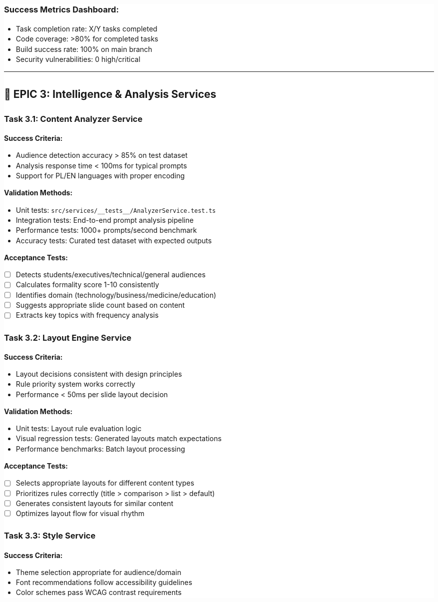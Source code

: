 ### **Success Metrics Dashboard:**
- Task completion rate: X/Y tasks completed
- Code coverage: >80% for completed tasks
- Build success rate: 100% on main branch
- Security vulnerabilities: 0 high/critical

---

## 🧠 **EPIC 3: Intelligence & Analysis Services**

### **Task 3.1: Content Analyzer Service**
**Success Criteria:**
- Audience detection accuracy > 85% on test dataset
- Analysis response time < 100ms for typical prompts
- Support for PL/EN languages with proper encoding

**Validation Methods:**
- Unit tests: `src/services/__tests__/AnalyzerService.test.ts`
- Integration tests: End-to-end prompt analysis pipeline
- Performance tests: 1000+ prompts/second benchmark
- Accuracy tests: Curated test dataset with expected outputs

**Acceptance Tests:**
- [ ] Detects students/executives/technical/general audiences
- [ ] Calculates formality score 1-10 consistently  
- [ ] Identifies domain (technology/business/medicine/education)
- [ ] Suggests appropriate slide count based on content
- [ ] Extracts key topics with frequency analysis

### **Task 3.2: Layout Engine Service**
**Success Criteria:**
- Layout decisions consistent with design principles
- Rule priority system works correctly
- Performance < 50ms per slide layout decision

**Validation Methods:**
- Unit tests: Layout rule evaluation logic
- Visual regression tests: Generated layouts match expectations
- Performance benchmarks: Batch layout processing

**Acceptance Tests:**
- [ ] Selects appropriate layouts for different content types
- [ ] Prioritizes rules correctly (title > comparison > list > default)
- [ ] Generates consistent layouts for similar content
- [ ] Optimizes layout flow for visual rhythm

### **Task 3.3: Style Service**
**Success Criteria:**
- Theme selection appropriate for audience/domain
- Font recommendations follow accessibility guidelines
- Color schemes pass WCAG contrast requirements
